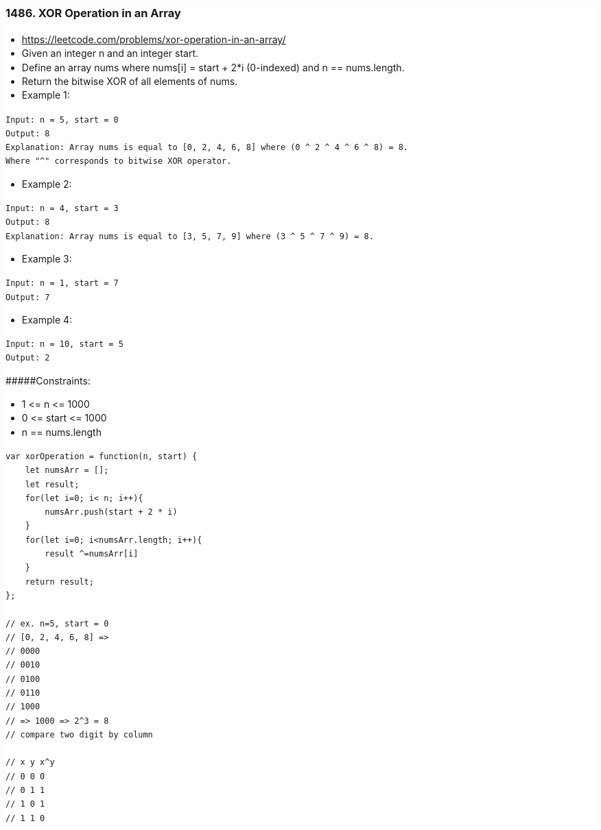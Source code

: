 
### 1486. XOR Operation in an Array
- https://leetcode.com/problems/xor-operation-in-an-array/
- Given an integer n and an integer start.
- Define an array nums where nums[i] = start + 2*i (0-indexed) and n == nums.length.
- Return the bitwise XOR of all elements of nums.
- Example 1:
```
Input: n = 5, start = 0
Output: 8
Explanation: Array nums is equal to [0, 2, 4, 6, 8] where (0 ^ 2 ^ 4 ^ 6 ^ 8) = 8.
Where "^" corresponds to bitwise XOR operator.

```
- Example 2:
```
Input: n = 4, start = 3
Output: 8
Explanation: Array nums is equal to [3, 5, 7, 9] where (3 ^ 5 ^ 7 ^ 9) = 8.

```
- Example 3:
```
Input: n = 1, start = 7
Output: 7
```

- Example 4:
```
Input: n = 10, start = 5
Output: 2
```

#####Constraints:
- 1 <= n <= 1000
- 0 <= start <= 1000
- n == nums.length

```
var xorOperation = function(n, start) {
    let numsArr = [];
    let result;
    for(let i=0; i< n; i++){
        numsArr.push(start + 2 * i)
    }
    for(let i=0; i<numsArr.length; i++){
        result ^=numsArr[i]
    }
    return result;
};

// ex. n=5, start = 0
// [0, 2, 4, 6, 8] =>
// 0000
// 0010
// 0100
// 0110
// 1000
// => 1000 => 2^3 = 8
// compare two digit by column

// x y x^y
// 0 0 0
// 0 1 1
// 1 0 1
// 1 1 0
```